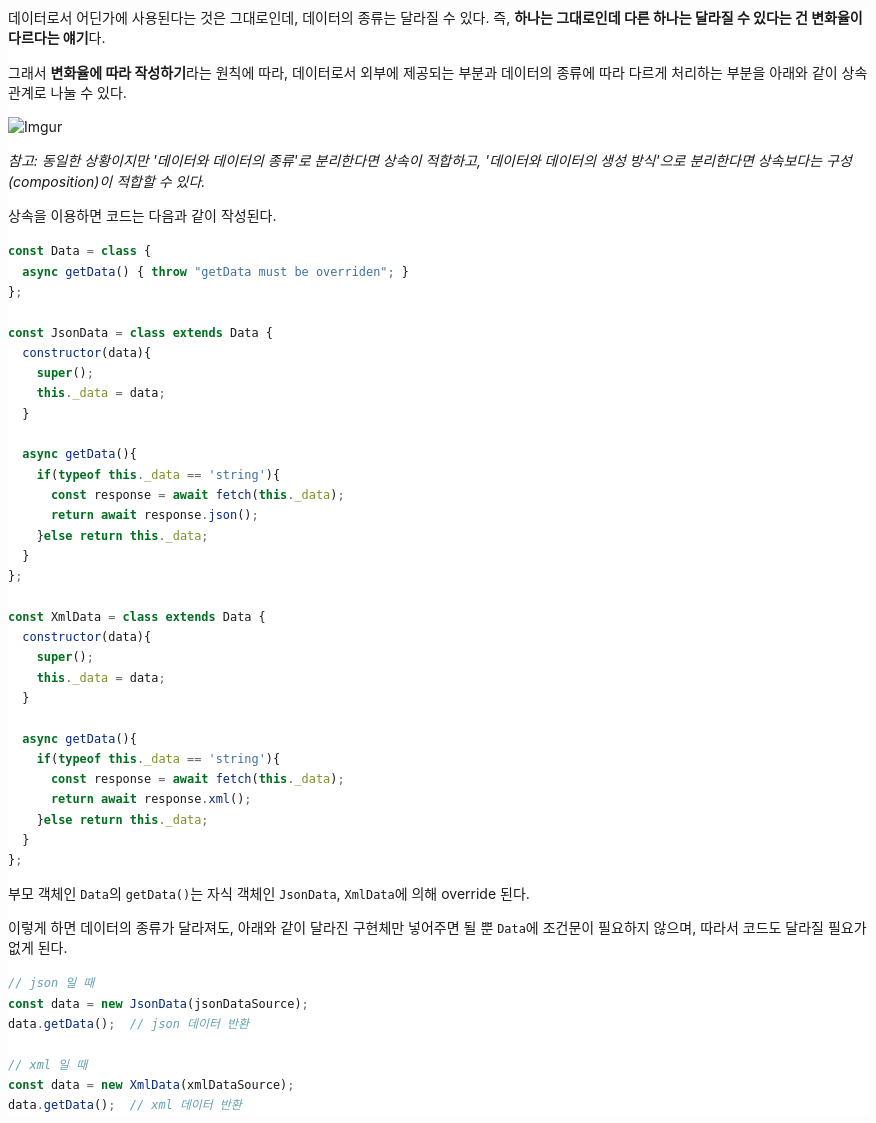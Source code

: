 데이터로서 어딘가에 사용된다는 것은 그대로인데, 데이터의 종류는 달라질 수 있다. 즉, **하나는 그대로인데 다른 하나는 달라질 수 있다는 건 변화율이 다르다는 얘기**다.

그래서 **변화율에 따라 작성하기**라는 원칙에 따라, 데이터로서 외부에 제공되는 부분과 데이터의 종류에 따라 다르게 처리하는 부분을 아래와 같이 상속 관계로 나눌 수 있다.

![Imgur](http://i.imgur.com/nyDe4Tl.png)

*참고: 동일한 상황이지만 '데이터와 데이터의 종류'로 분리한다면 상속이 적합하고, '데이터와 데이터의 생성 방식'으로 분리한다면 상속보다는 구성(composition)이 적합할 수 있다.*

상속을 이용하면 코드는 다음과 같이 작성된다.

```javascript
const Data = class {
  async getData() { throw "getData must be overriden"; }
};

const JsonData = class extends Data {
  constructor(data){
    super();
    this._data = data;
  }

  async getData(){
    if(typeof this._data == 'string'){
      const response = await fetch(this._data);
      return await response.json();
    }else return this._data;
  }
};

const XmlData = class extends Data {
  constructor(data){
    super();
    this._data = data;
  }

  async getData(){
    if(typeof this._data == 'string'){
      const response = await fetch(this._data);
      return await response.xml();
    }else return this._data;
  }
};
```

부모 객체인 `Data`의 `getData()`는 자식 객체인 `JsonData`, `XmlData`에 의해 override 된다.

이렇게 하면 데이터의 종류가 달라져도, 아래와 같이 달라진 구현체만 넣어주면 될 뿐 `Data`에 조건문이 필요하지 않으며, 따라서 코드도 달라질 필요가 없게 된다.

```javascript
// json 일 때 
const data = new JsonData(jsonDataSource);
data.getData();  // json 데이터 반환

// xml 일 때
const data = new XmlData(xmlDataSource);
data.getData();  // xml 데이터 반환
```

